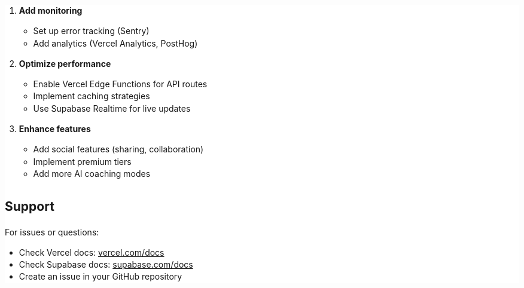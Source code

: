 1. **Add monitoring**
   - Set up error tracking (Sentry)
   - Add analytics (Vercel Analytics, PostHog)

2. **Optimize performance**
   - Enable Vercel Edge Functions for API routes
   - Implement caching strategies
   - Use Supabase Realtime for live updates

3. **Enhance features**
   - Add social features (sharing, collaboration)
   - Implement premium tiers
   - Add more AI coaching modes

## Support

For issues or questions:
- Check Vercel docs: [vercel.com/docs](https://vercel.com/docs)
- Check Supabase docs: [supabase.com/docs](https://supabase.com/docs)
- Create an issue in your GitHub repository 